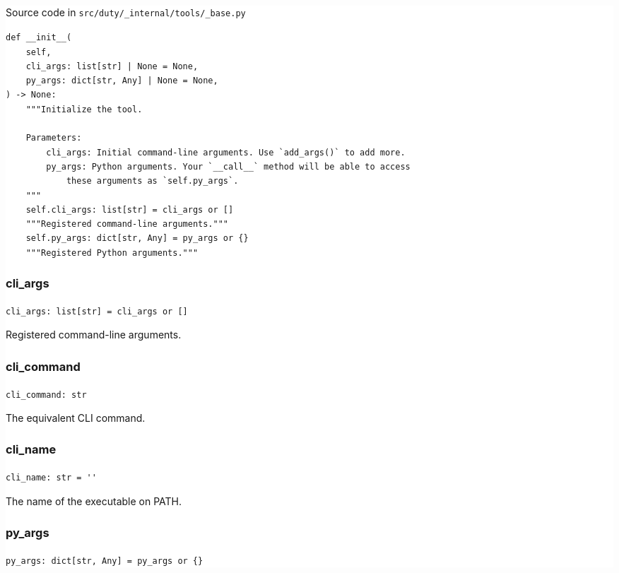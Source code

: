 Source code in `src/duty/_internal/tools/_base.py`

```
def __init__(
    self,
    cli_args: list[str] | None = None,
    py_args: dict[str, Any] | None = None,
) -> None:
    """Initialize the tool.

    Parameters:
        cli_args: Initial command-line arguments. Use `add_args()` to add more.
        py_args: Python arguments. Your `__call__` method will be able to access
            these arguments as `self.py_args`.
    """
    self.cli_args: list[str] = cli_args or []
    """Registered command-line arguments."""
    self.py_args: dict[str, Any] = py_args or {}
    """Registered Python arguments."""

```

### cli_args

```
cli_args: list[str] = cli_args or []

```

Registered command-line arguments.

### cli_command

```
cli_command: str

```

The equivalent CLI command.

### cli_name

```
cli_name: str = ''

```

The name of the executable on PATH.

### py_args

```
py_args: dict[str, Any] = py_args or {}

```
